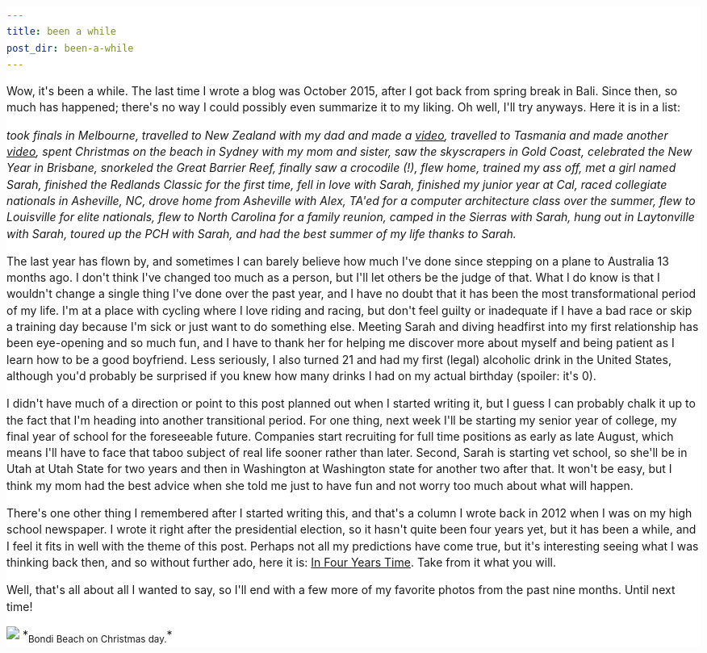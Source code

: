 ```yaml
---
title: been a while
post_dir: been-a-while
---
```


Wow, it's been a while. The last time I wrote a blog was October 2015, after I got back from spring break in Bali. Since then, so much has happened; there's no way I could possibly even summarize it to my liking. Oh well, I'll try anyways. Here it is in a list:

*took finals in Melbourne, travelled to New Zealand with my dad and made a [video](https://www.youtube.com/watch?v=GkLfMmFa-iM), travelled to Tasmania and made another [video](https://www.youtube.com/watch?v=OVewX1pGdvY), spent Christmas on the beach in Sydney with my mom and sister, saw the skyscrapers in Gold Coast, celebrated the New Year in Brisbane, snorkeled the Great Barrier Reef, finally saw a crocodile (!), flew home, trained my ass off, met a girl named Sarah, finished the Redlands Classic for the first time, fell in love with Sarah, finished my junior year at Cal, raced collegiate nationals in Asheville, NC, drove home from Asheville with Alex, TA'ed for a computer architecture class over the summer, flew to Louisville for elite nationals, flew to North Carolina for a family reunion, camped in the Sierras with Sarah, hung out in Laytonville with Sarah, toured up the PCH with Sarah, and had the best summer of my life thanks to Sarah.*

The last year has flown by, and sometimes I can barely believe how much I've done since stepping on a plane to Australia 13 months ago. I don't think I've changed too much as a person, but I'll let others be the judge of that. What I do know is that I wouldn't change a single thing I've done over the past year, and I have no doubt that it has been the most transformational period of my life. I'm at a place with cycling where I love riding and racing, but don't feel guilty or inadequate if I have a bad race or skip a training day because I'm sick or just want to do something else. Meeting Sarah and diving headfirst into my first relationship has been eye-opening and so much fun, and I have to thank her for helping me discover more about myself and being patient as I learn how to be a good boyfriend. Less seriously, I also turned 21 and had my first (legal) alcoholic drink in the United States, although you'd probably be surprised if you knew how many drinks I had on my actual birthday (spoiler: it's 0).

I didn't have much of a direction or point to this post planned out when I started writing it, but I guess I can probably chalk it up to the fact that I'm heading into another transitional period. For one thing, next week I'll be starting my senior year of college, my final year of school for the foreseeable future. Companies start recruiting for full time positions as early as late August, which means I'll have to face that taboo subject of real life sooner rather than later. Second, Sarah is starting vet school, so she'll be in Utah at Utah State for two years and then in Washington at Washington state for another two after that. It won't be easy, but I think my mom had the best advice when she told me just to have fun and not worry too much about what will happen.

There's one other thing I remembered after I started writing this, and that's a column I wrote back in 2012 when I was on my high school newspaper. I wrote it right after the presidential election, so it hasn't quite been four years yet, but it has been a while, and I feel it fits in well with the theme of this post. Perhaps not all my predictions have come true, but it's interesting seeing what I was thinking back then, and so without further ado, here it is: [In Four Years Time](http://mhsmirador.com/top-stories/2012/11/07/in-four-years-time/). Take from it what you will.

Well, that's all about all I wanted to say, so I'll end with a few more of my favorite photos from the past nine months. Until next time!

<img src="{{ site.url }}{{ site.image_path }}{{ page.post_dir }}/bondi.jpg" style="width: 100%;"/>
*<sub>Bondi Beach on Christmas day.</sub>*
